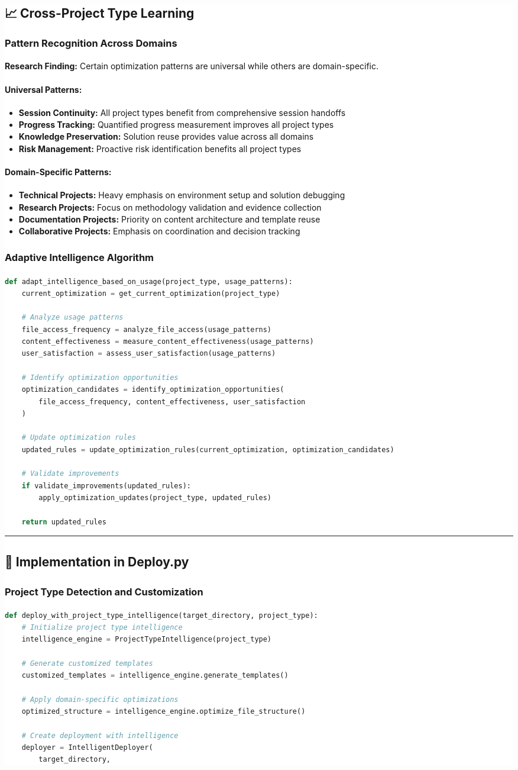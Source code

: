 
## 📈 Cross-Project Type Learning

### **Pattern Recognition Across Domains**
**Research Finding:** Certain optimization patterns are universal while others are domain-specific.

#### **Universal Patterns:**
- **Session Continuity:** All project types benefit from comprehensive session handoffs
- **Progress Tracking:** Quantified progress measurement improves all project types
- **Knowledge Preservation:** Solution reuse provides value across all domains
- **Risk Management:** Proactive risk identification benefits all project types

#### **Domain-Specific Patterns:**
- **Technical Projects:** Heavy emphasis on environment setup and solution debugging
- **Research Projects:** Focus on methodology validation and evidence collection
- **Documentation Projects:** Priority on content architecture and template reuse
- **Collaborative Projects:** Emphasis on coordination and decision tracking

### **Adaptive Intelligence Algorithm**
```python
def adapt_intelligence_based_on_usage(project_type, usage_patterns):
    current_optimization = get_current_optimization(project_type)
    
    # Analyze usage patterns
    file_access_frequency = analyze_file_access(usage_patterns)
    content_effectiveness = measure_content_effectiveness(usage_patterns)
    user_satisfaction = assess_user_satisfaction(usage_patterns)
    
    # Identify optimization opportunities
    optimization_candidates = identify_optimization_opportunities(
        file_access_frequency, content_effectiveness, user_satisfaction
    )
    
    # Update optimization rules
    updated_rules = update_optimization_rules(current_optimization, optimization_candidates)
    
    # Validate improvements
    if validate_improvements(updated_rules):
        apply_optimization_updates(project_type, updated_rules)
    
    return updated_rules
```

---

## 🔧 Implementation in Deploy.py

### **Project Type Detection and Customization**
```python
def deploy_with_project_type_intelligence(target_directory, project_type):
    # Initialize project type intelligence
    intelligence_engine = ProjectTypeIntelligence(project_type)
    
    # Generate customized templates
    customized_templates = intelligence_engine.generate_templates()
    
    # Apply domain-specific optimizations
    optimized_structure = intelligence_engine.optimize_file_structure()
    
    # Create deployment with intelligence
    deployer = IntelligentDeployer(
        target_directory, 
```